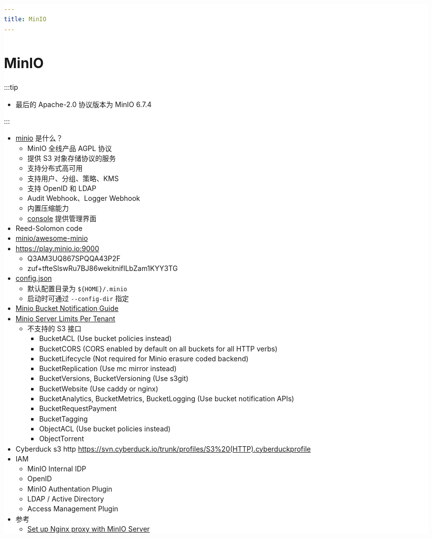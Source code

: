 ```yaml
---
title: MinIO
---
```


# MinIO

:::tip

- 最后的 Apache-2.0 协议版本为 MinIO 6.7.4

:::

- [minio](https://github.com/minio/minio) 是什么？
  - MinIO 全线产品 AGPL 协议
  - 提供 S3 对象存储协议的服务
  - 支持分布式高可用
  - 支持用户、分组、策略、KMS
  - 支持 OpenID 和 LDAP
  - Audit Webhook、Logger Webhook
  - 内置压缩能力
  - [console](https://github.com/minio/console) 提供管理界面
- Reed-Solomon code
- [minio/awesome-minio](https://github.com/minio/awesome-minio)
- https://play.minio.io:9000
  - Q3AM3UQ867SPQQA43P2F
  - zuf+tfteSlswRu7BJ86wekitnifILbZam1KYY3TG
- [config.json](https://docs.minio.io/docs/minio-server-configuration-guide)
  - 默认配置目录为 `${HOME}/.minio`
  - 启动时可通过 `--config-dir` 指定
- [Minio Bucket Notification Guide](https://docs.minio.io/docs/minio-bucket-notification-guide)
- [Minio Server Limits Per Tenant](https://docs.minio.io/docs/minio-server-limits-per-tenant)
  - 不支持的 S3 接口
    - BucketACL (Use bucket policies instead)
    - BucketCORS (CORS enabled by default on all buckets for all HTTP verbs)
    - BucketLifecycle (Not required for Minio erasure coded backend)
    - BucketReplication (Use mc mirror instead)
    - BucketVersions, BucketVersioning (Use s3git)
    - BucketWebsite (Use caddy or nginx)
    - BucketAnalytics, BucketMetrics, BucketLogging (Use bucket notification APIs)
    - BucketRequestPayment
    - BucketTagging
    - ObjectACL (Use bucket policies instead)
    - ObjectTorrent
- Cyberduck s3 http https://svn.cyberduck.io/trunk/profiles/S3%20(HTTP).cyberduckprofile
- IAM
  - MinIO Internal IDP
  - OpenID
  - MinIO Authentation Plugin
  - LDAP / Active Directory
  - Access Management Plugin
- 参考
  - [Set up Nginx proxy with MinIO Server](https://docs.minio.io/docs/setup-nginx-proxy-with-minio)
